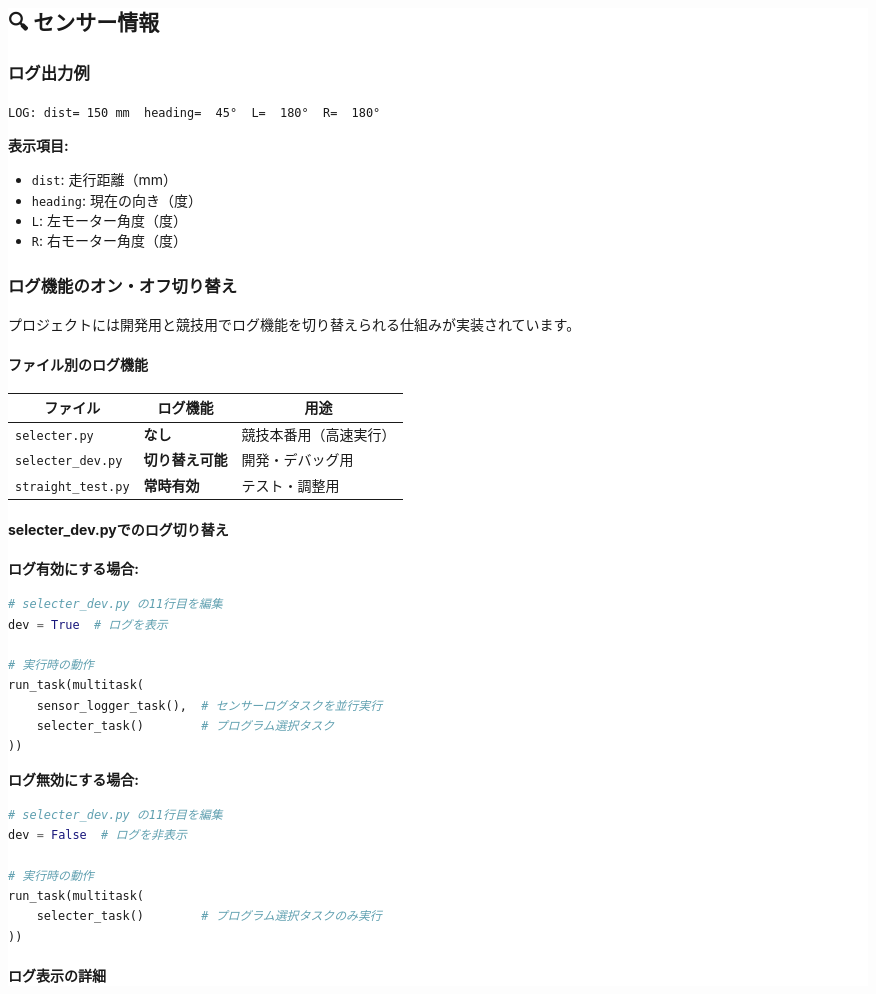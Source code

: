 ## 🔍 センサー情報

### ログ出力例
```
LOG: dist= 150 mm  heading=  45°  L=  180°  R=  180°
```

**表示項目:**
- `dist`: 走行距離（mm）
- `heading`: 現在の向き（度）
- `L`: 左モーター角度（度）
- `R`: 右モーター角度（度）

### ログ機能のオン・オフ切り替え

プロジェクトには開発用と競技用でログ機能を切り替えられる仕組みが実装されています。

#### ファイル別のログ機能

| ファイル | ログ機能 | 用途 |
|---------|---------|------|
| `selecter.py` | **なし** | 競技本番用（高速実行） |
| `selecter_dev.py` | **切り替え可能** | 開発・デバッグ用 |
| `straight_test.py` | **常時有効** | テスト・調整用 |

#### selecter_dev.pyでのログ切り替え

**ログ有効にする場合:**
```python
# selecter_dev.py の11行目を編集
dev = True  # ログを表示

# 実行時の動作
run_task(multitask(
    sensor_logger_task(),  # センサーログタスクを並行実行
    selecter_task()        # プログラム選択タスク
))
```

**ログ無効にする場合:**
```python
# selecter_dev.py の11行目を編集
dev = False  # ログを非表示

# 実行時の動作
run_task(multitask(
    selecter_task()        # プログラム選択タスクのみ実行
))
```

#### ログ表示の詳細
